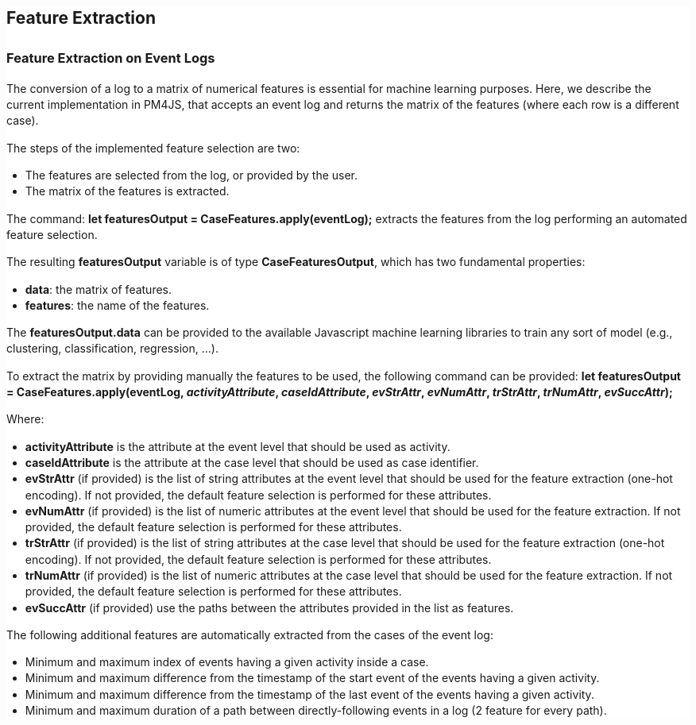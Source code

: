 ## Feature Extraction

### Feature Extraction on Event Logs

The conversion of a log to a matrix of numerical features is essential for machine learning purposes. Here, we describe the current implementation in PM4JS, that
accepts an event log and returns the matrix of the features (where each row is a different case).

The steps of the implemented feature selection are two:
* The features are selected from the log, or provided by the user.
* The matrix of the features is extracted.

The command:
**let featuresOutput = CaseFeatures.apply(eventLog);**
extracts the features from the log performing an automated feature selection.

The resulting **featuresOutput** variable is of type **CaseFeaturesOutput**, which has two fundamental properties:
* **data**: the matrix of features.
* **features**: the name of the features.

The **featuresOutput.data** can be provided to the available Javascript machine learning libraries to train any sort of model (e.g., clustering, classification, regression, ...).

To extract the matrix by providing manually the features to be used, the following command can be provided:
**let featuresOutput = CaseFeatures.apply(eventLog, $activityAttribute$, $caseIdAttribute$, $evStrAttr$, $evNumAttr$, $trStrAttr$, $trNumAttr$, $evSuccAttr$);**

Where:
* **activityAttribute** is the attribute at the event level that should be used as activity.
* **caseIdAttribute** is the attribute at the case level that should be used as case identifier.
* **evStrAttr** (if provided) is the list of string attributes at the event level that should be used for the feature extraction (one-hot encoding). If not provided, the default feature selection is performed for these attributes.
* **evNumAttr** (if provided) is the list of numeric attributes at the event level that should be used for the feature extraction. If not provided, the default feature selection is performed for these attributes.
* **trStrAttr** (if provided) is the list of string attributes at the case level that should be used  for the feature extraction (one-hot encoding). If not provided, the default feature selection is performed for these attributes.
* **trNumAttr** (if provided) is the list of numeric attributes at the case level that should be used for the feature extraction. If not provided, the default feature selection is performed for these attributes.
* **evSuccAttr** (if provided) use the paths between the attributes provided in the list as features.

The following additional features are automatically extracted from the cases of the event log:

* Minimum and maximum index of events having a given activity inside a case.
* Minimum and maximum difference from the timestamp of the start event of the events having a given activity.
* Minimum and maximum difference from the timestamp of the last event of the events having a given activity.
* Minimum and maximum duration of a path between directly-following events in a log (2 feature for every path).
